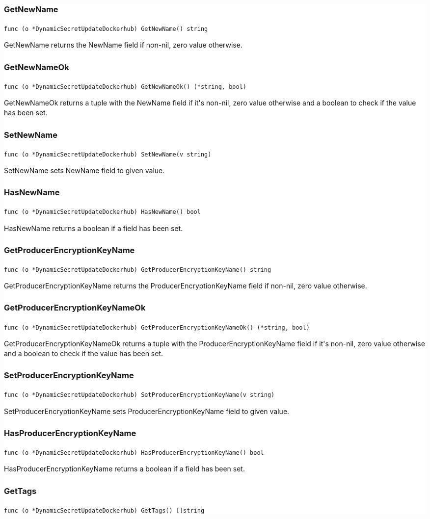 ### GetNewName

`func (o *DynamicSecretUpdateDockerhub) GetNewName() string`

GetNewName returns the NewName field if non-nil, zero value otherwise.

### GetNewNameOk

`func (o *DynamicSecretUpdateDockerhub) GetNewNameOk() (*string, bool)`

GetNewNameOk returns a tuple with the NewName field if it's non-nil, zero value otherwise
and a boolean to check if the value has been set.

### SetNewName

`func (o *DynamicSecretUpdateDockerhub) SetNewName(v string)`

SetNewName sets NewName field to given value.

### HasNewName

`func (o *DynamicSecretUpdateDockerhub) HasNewName() bool`

HasNewName returns a boolean if a field has been set.

### GetProducerEncryptionKeyName

`func (o *DynamicSecretUpdateDockerhub) GetProducerEncryptionKeyName() string`

GetProducerEncryptionKeyName returns the ProducerEncryptionKeyName field if non-nil, zero value otherwise.

### GetProducerEncryptionKeyNameOk

`func (o *DynamicSecretUpdateDockerhub) GetProducerEncryptionKeyNameOk() (*string, bool)`

GetProducerEncryptionKeyNameOk returns a tuple with the ProducerEncryptionKeyName field if it's non-nil, zero value otherwise
and a boolean to check if the value has been set.

### SetProducerEncryptionKeyName

`func (o *DynamicSecretUpdateDockerhub) SetProducerEncryptionKeyName(v string)`

SetProducerEncryptionKeyName sets ProducerEncryptionKeyName field to given value.

### HasProducerEncryptionKeyName

`func (o *DynamicSecretUpdateDockerhub) HasProducerEncryptionKeyName() bool`

HasProducerEncryptionKeyName returns a boolean if a field has been set.

### GetTags

`func (o *DynamicSecretUpdateDockerhub) GetTags() []string`
